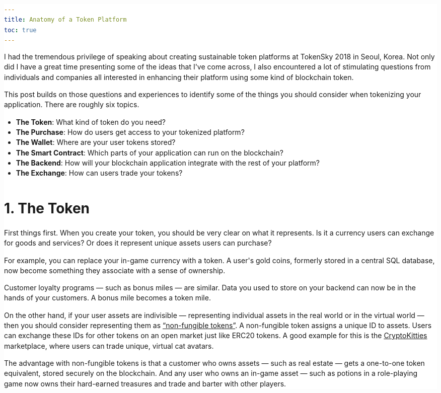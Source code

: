 ```yaml
---
title: Anatomy of a Token Platform
toc: true
---
```


I had the tremendous privilege of speaking about creating sustainable token
platforms at TokenSky 2018 in Seoul, Korea. Not only did I have a great time
presenting some of the ideas that I've come across, I also encountered a lot of
stimulating questions from individuals and companies all interested in
enhancing their platform using some kind of blockchain token.

This post builds on those questions and experiences to identify some of the
things you should consider when tokenizing your application. There are roughly
six topics.

- __The Token__: What kind of token do you need?
- __The Purchase__: How do users get access to your tokenized platform?
- __The Wallet__: Where are your user tokens stored?
- __The Smart Contract__: Which parts of your application can run on the
  blockchain?
- __The Backend__: How will your blockchain application integrate with the rest
  of your platform?
- __The Exchange__: How can users trade your tokens?

# 1. The Token

First things first. When you create your token, you should be very clear on
what it represents. Is it a currency users can exchange for goods and services?
Or does it represent unique assets users can purchase?

For example, you can replace your in-game currency with a token.  A user's gold
coins, formerly stored in a central SQL database, now become something they
associate with a sense of ownership.

Customer loyalty programs — such as bonus miles — are similar. Data you used to
store on your backend can now be in the hands of your customers. A
bonus mile becomes a token mile.

On the other hand, if your user assets are indivisible — representing
individual assets in the real world or in the virtual world — then you should
consider representing them as [“non-fungible
tokens”](https://github.com/ethereum/eips/issues/721). A non-fungible token
assigns a unique ID to assets. Users can exchange these IDs for other tokens on
an open market just like ERC20 tokens. A good example for this is the
[CryptoKitties](https://www.cryptokitties.co/) marketplace, where users can
trade unique, virtual cat avatars.

The advantage with non-fungible tokens is that a customer who owns assets —
such as real estate — gets a one-to-one token equivalent, stored securely on
the blockchain. And any user who owns an in-game asset — such as potions in a
role-playing game now owns their hard-earned treasures and trade and barter
with other players.
